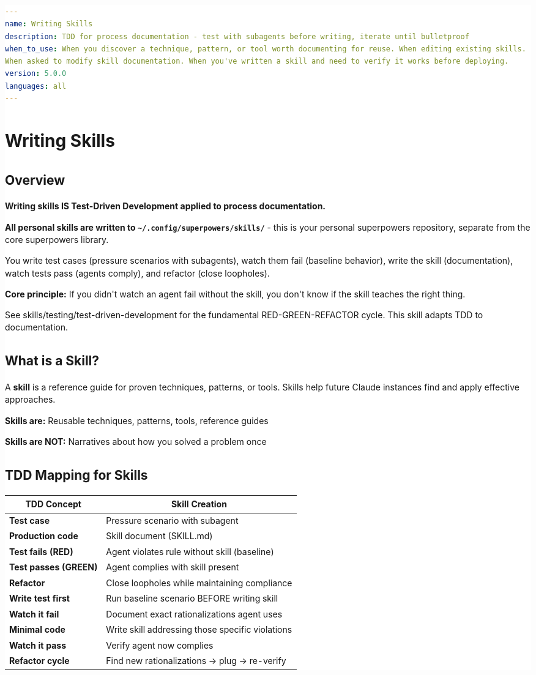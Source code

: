```yaml
---
name: Writing Skills
description: TDD for process documentation - test with subagents before writing, iterate until bulletproof
when_to_use: When you discover a technique, pattern, or tool worth documenting for reuse. When editing existing skills. When asked to modify skill documentation. When you've written a skill and need to verify it works before deploying.
version: 5.0.0
languages: all
---
```


# Writing Skills

## Overview

**Writing skills IS Test-Driven Development applied to process documentation.**

**All personal skills are written to `~/.config/superpowers/skills/`** - this is your personal superpowers repository, separate from the core superpowers library.

You write test cases (pressure scenarios with subagents), watch them fail (baseline behavior), write the skill (documentation), watch tests pass (agents comply), and refactor (close loopholes).

**Core principle:** If you didn't watch an agent fail without the skill, you don't know if the skill teaches the right thing.

See skills/testing/test-driven-development for the fundamental RED-GREEN-REFACTOR cycle. This skill adapts TDD to documentation.

## What is a Skill?

A **skill** is a reference guide for proven techniques, patterns, or tools. Skills help future Claude instances find and apply effective approaches.

**Skills are:** Reusable techniques, patterns, tools, reference guides

**Skills are NOT:** Narratives about how you solved a problem once

## TDD Mapping for Skills

| TDD Concept | Skill Creation |
|-------------|----------------|
| **Test case** | Pressure scenario with subagent |
| **Production code** | Skill document (SKILL.md) |
| **Test fails (RED)** | Agent violates rule without skill (baseline) |
| **Test passes (GREEN)** | Agent complies with skill present |
| **Refactor** | Close loopholes while maintaining compliance |
| **Write test first** | Run baseline scenario BEFORE writing skill |
| **Watch it fail** | Document exact rationalizations agent uses |
| **Minimal code** | Write skill addressing those specific violations |
| **Watch it pass** | Verify agent now complies |
| **Refactor cycle** | Find new rationalizations → plug → re-verify |
